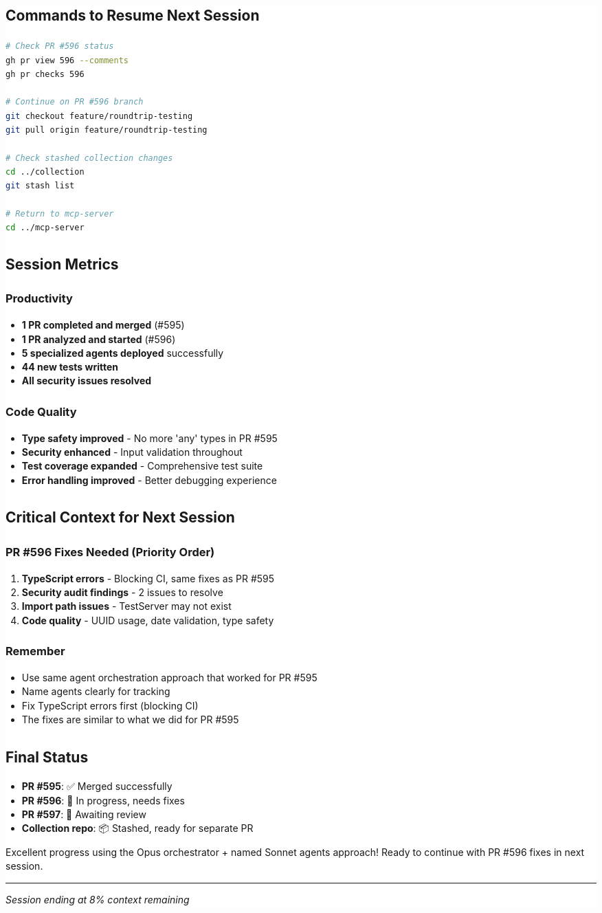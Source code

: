 ## Commands to Resume Next Session

```bash
# Check PR #596 status
gh pr view 596 --comments
gh pr checks 596

# Continue on PR #596 branch
git checkout feature/roundtrip-testing
git pull origin feature/roundtrip-testing

# Check stashed collection changes
cd ../collection
git stash list

# Return to mcp-server
cd ../mcp-server
```

## Session Metrics

### Productivity
- **1 PR completed and merged** (#595)
- **1 PR analyzed and started** (#596)
- **5 specialized agents deployed** successfully
- **44 new tests written**
- **All security issues resolved**

### Code Quality
- **Type safety improved** - No more 'any' types in PR #595
- **Security enhanced** - Input validation throughout
- **Test coverage expanded** - Comprehensive test suite
- **Error handling improved** - Better debugging experience

## Critical Context for Next Session

### PR #596 Fixes Needed (Priority Order)
1. **TypeScript errors** - Blocking CI, same fixes as PR #595
2. **Security audit findings** - 2 issues to resolve
3. **Import path issues** - TestServer may not exist
4. **Code quality** - UUID usage, date validation, type safety

### Remember
- Use same agent orchestration approach that worked for PR #595
- Name agents clearly for tracking
- Fix TypeScript errors first (blocking CI)
- The fixes are similar to what we did for PR #595

## Final Status
- **PR #595**: ✅ Merged successfully
- **PR #596**: 🔧 In progress, needs fixes
- **PR #597**: 📝 Awaiting review
- **Collection repo**: 📦 Stashed, ready for separate PR

Excellent progress using the Opus orchestrator + named Sonnet agents approach! Ready to continue with PR #596 fixes in next session.

---
*Session ending at 8% context remaining*